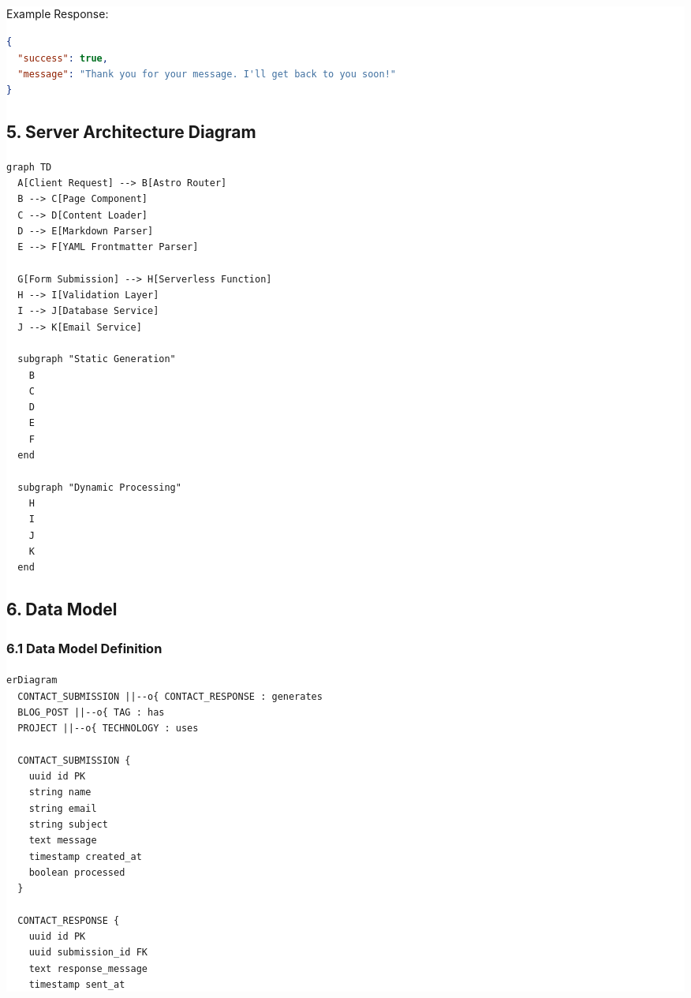 Example Response:
```json
{
  "success": true,
  "message": "Thank you for your message. I'll get back to you soon!"
}
```

## 5. Server Architecture Diagram

```mermaid
graph TD
  A[Client Request] --> B[Astro Router]
  B --> C[Page Component]
  C --> D[Content Loader]
  D --> E[Markdown Parser]
  E --> F[YAML Frontmatter Parser]
  
  G[Form Submission] --> H[Serverless Function]
  H --> I[Validation Layer]
  I --> J[Database Service]
  J --> K[Email Service]
  
  subgraph "Static Generation"
    B
    C
    D
    E
    F
  end
  
  subgraph "Dynamic Processing"
    H
    I
    J
    K
  end
```

## 6. Data Model

### 6.1 Data Model Definition

```mermaid
erDiagram
  CONTACT_SUBMISSION ||--o{ CONTACT_RESPONSE : generates
  BLOG_POST ||--o{ TAG : has
  PROJECT ||--o{ TECHNOLOGY : uses
  
  CONTACT_SUBMISSION {
    uuid id PK
    string name
    string email
    string subject
    text message
    timestamp created_at
    boolean processed
  }
  
  CONTACT_RESPONSE {
    uuid id PK
    uuid submission_id FK
    text response_message
    timestamp sent_at
```